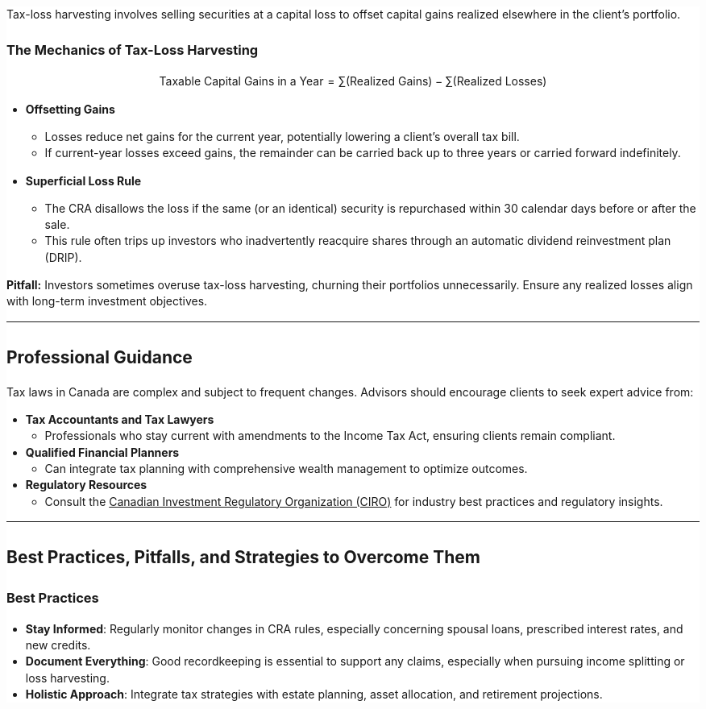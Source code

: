 Tax-loss harvesting involves selling securities at a capital loss to offset capital gains realized elsewhere in the client’s portfolio.

### The Mechanics of Tax-Loss Harvesting

$$
\text{Taxable Capital Gains in a Year} = \sum (\text{Realized Gains}) - \sum (\text{Realized Losses})
$$

- **Offsetting Gains**  
  - Losses reduce net gains for the current year, potentially lowering a client’s overall tax bill.  
  - If current-year losses exceed gains, the remainder can be carried back up to three years or carried forward indefinitely.

- **Superficial Loss Rule**  
  - The CRA disallows the loss if the same (or an identical) security is repurchased within 30 calendar days before or after the sale.  
  - This rule often trips up investors who inadvertently reacquire shares through an automatic dividend reinvestment plan (DRIP).

**Pitfall:** Investors sometimes overuse tax-loss harvesting, churning their portfolios unnecessarily. Ensure any realized losses align with long-term investment objectives.

---

## Professional Guidance

Tax laws in Canada are complex and subject to frequent changes. Advisors should encourage clients to seek expert advice from:

- **Tax Accountants and Tax Lawyers**  
  - Professionals who stay current with amendments to the Income Tax Act, ensuring clients remain compliant.
- **Qualified Financial Planners**  
  - Can integrate tax planning with comprehensive wealth management to optimize outcomes.  
- **Regulatory Resources**  
  - Consult the [Canadian Investment Regulatory Organization (CIRO)](https://www.ciro.ca/) for industry best practices and regulatory insights.

---

## Best Practices, Pitfalls, and Strategies to Overcome Them

### Best Practices

- **Stay Informed**: Regularly monitor changes in CRA rules, especially concerning spousal loans, prescribed interest rates, and new credits.  
- **Document Everything**: Good recordkeeping is essential to support any claims, especially when pursuing income splitting or loss harvesting.  
- **Holistic Approach**: Integrate tax strategies with estate planning, asset allocation, and retirement projections.
